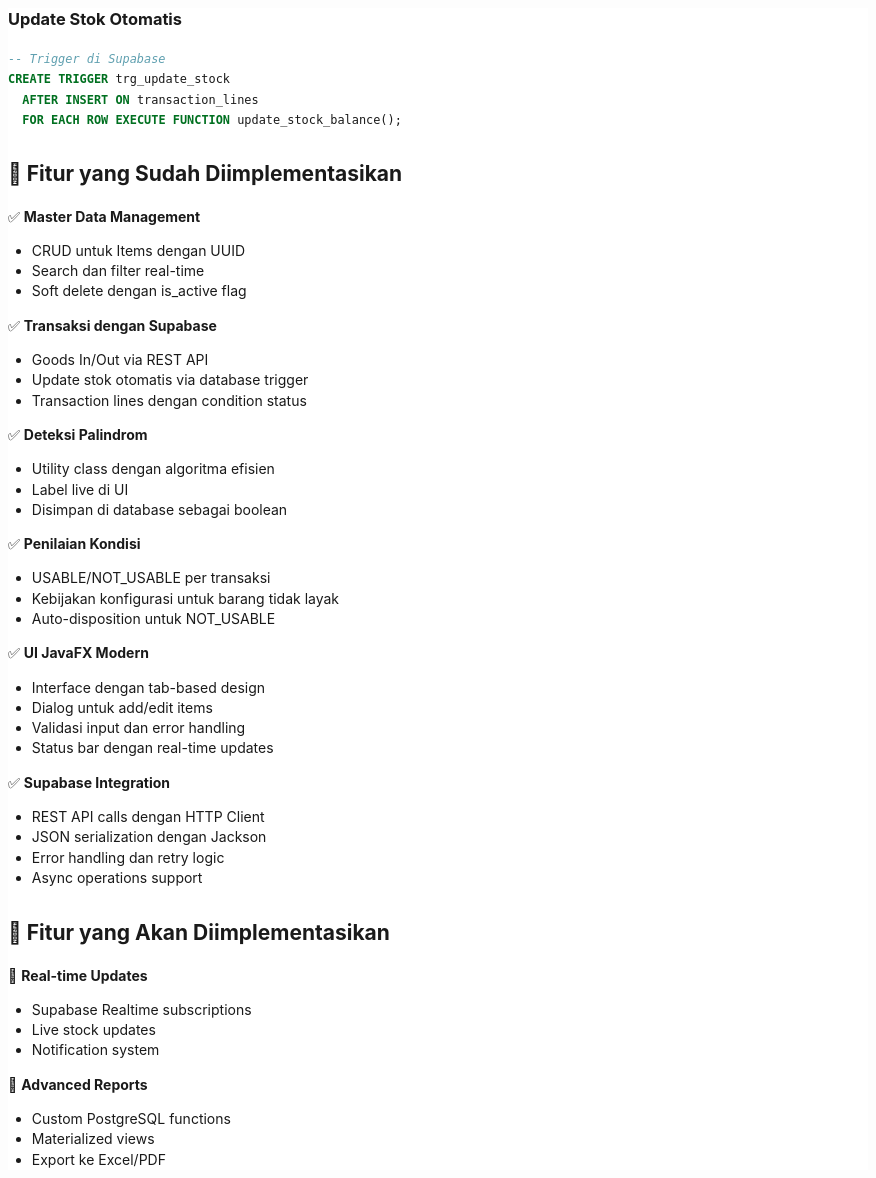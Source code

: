 ### Update Stok Otomatis
```sql
-- Trigger di Supabase
CREATE TRIGGER trg_update_stock
  AFTER INSERT ON transaction_lines
  FOR EACH ROW EXECUTE FUNCTION update_stock_balance();
```

## 🎯 Fitur yang Sudah Diimplementasikan

✅ **Master Data Management**
- CRUD untuk Items dengan UUID
- Search dan filter real-time
- Soft delete dengan is_active flag

✅ **Transaksi dengan Supabase**
- Goods In/Out via REST API
- Update stok otomatis via database trigger
- Transaction lines dengan condition status

✅ **Deteksi Palindrom**
- Utility class dengan algoritma efisien
- Label live di UI
- Disimpan di database sebagai boolean

✅ **Penilaian Kondisi**
- USABLE/NOT_USABLE per transaksi
- Kebijakan konfigurasi untuk barang tidak layak
- Auto-disposition untuk NOT_USABLE

✅ **UI JavaFX Modern**
- Interface dengan tab-based design
- Dialog untuk add/edit items
- Validasi input dan error handling
- Status bar dengan real-time updates

✅ **Supabase Integration**
- REST API calls dengan HTTP Client
- JSON serialization dengan Jackson
- Error handling dan retry logic
- Async operations support

## 🔄 Fitur yang Akan Diimplementasikan

🔄 **Real-time Updates**
- Supabase Realtime subscriptions
- Live stock updates
- Notification system

🔄 **Advanced Reports**
- Custom PostgreSQL functions
- Materialized views
- Export ke Excel/PDF
